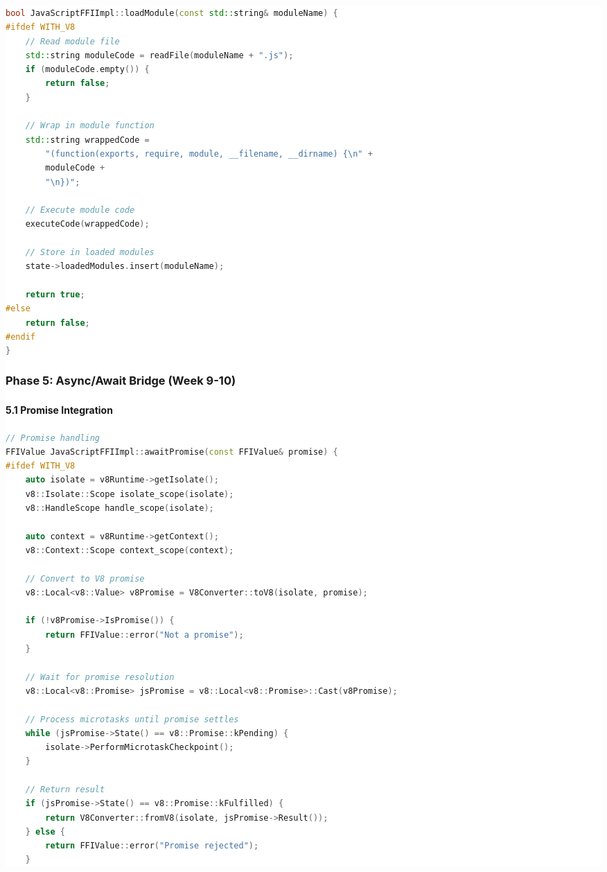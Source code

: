 ```cpp
bool JavaScriptFFIImpl::loadModule(const std::string& moduleName) {
#ifdef WITH_V8
    // Read module file
    std::string moduleCode = readFile(moduleName + ".js");
    if (moduleCode.empty()) {
        return false;
    }
    
    // Wrap in module function
    std::string wrappedCode = 
        "(function(exports, require, module, __filename, __dirname) {\n" +
        moduleCode +
        "\n})";
    
    // Execute module code
    executeCode(wrappedCode);
    
    // Store in loaded modules
    state->loadedModules.insert(moduleName);
    
    return true;
#else
    return false;
#endif
}
```

### Phase 5: Async/Await Bridge (Week 9-10)

#### 5.1 Promise Integration

```cpp
// Promise handling
FFIValue JavaScriptFFIImpl::awaitPromise(const FFIValue& promise) {
#ifdef WITH_V8
    auto isolate = v8Runtime->getIsolate();
    v8::Isolate::Scope isolate_scope(isolate);
    v8::HandleScope handle_scope(isolate);
    
    auto context = v8Runtime->getContext();
    v8::Context::Scope context_scope(context);
    
    // Convert to V8 promise
    v8::Local<v8::Value> v8Promise = V8Converter::toV8(isolate, promise);
    
    if (!v8Promise->IsPromise()) {
        return FFIValue::error("Not a promise");
    }
    
    // Wait for promise resolution
    v8::Local<v8::Promise> jsPromise = v8::Local<v8::Promise>::Cast(v8Promise);
    
    // Process microtasks until promise settles
    while (jsPromise->State() == v8::Promise::kPending) {
        isolate->PerformMicrotaskCheckpoint();
    }
    
    // Return result
    if (jsPromise->State() == v8::Promise::kFulfilled) {
        return V8Converter::fromV8(isolate, jsPromise->Result());
    } else {
        return FFIValue::error("Promise rejected");
    }
```
